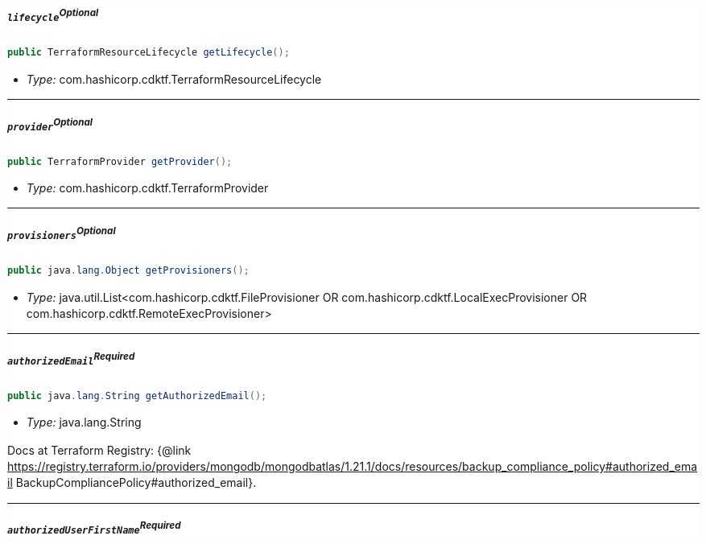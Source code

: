 
##### `lifecycle`<sup>Optional</sup> <a name="lifecycle" id="@cdktf/provider-mongodbatlas.backupCompliancePolicy.BackupCompliancePolicyConfig.property.lifecycle"></a>

```java
public TerraformResourceLifecycle getLifecycle();
```

- *Type:* com.hashicorp.cdktf.TerraformResourceLifecycle

---

##### `provider`<sup>Optional</sup> <a name="provider" id="@cdktf/provider-mongodbatlas.backupCompliancePolicy.BackupCompliancePolicyConfig.property.provider"></a>

```java
public TerraformProvider getProvider();
```

- *Type:* com.hashicorp.cdktf.TerraformProvider

---

##### `provisioners`<sup>Optional</sup> <a name="provisioners" id="@cdktf/provider-mongodbatlas.backupCompliancePolicy.BackupCompliancePolicyConfig.property.provisioners"></a>

```java
public java.lang.Object getProvisioners();
```

- *Type:* java.util.List<com.hashicorp.cdktf.FileProvisioner OR com.hashicorp.cdktf.LocalExecProvisioner OR com.hashicorp.cdktf.RemoteExecProvisioner>

---

##### `authorizedEmail`<sup>Required</sup> <a name="authorizedEmail" id="@cdktf/provider-mongodbatlas.backupCompliancePolicy.BackupCompliancePolicyConfig.property.authorizedEmail"></a>

```java
public java.lang.String getAuthorizedEmail();
```

- *Type:* java.lang.String

Docs at Terraform Registry: {@link https://registry.terraform.io/providers/mongodb/mongodbatlas/1.21.1/docs/resources/backup_compliance_policy#authorized_email BackupCompliancePolicy#authorized_email}.

---

##### `authorizedUserFirstName`<sup>Required</sup> <a name="authorizedUserFirstName" id="@cdktf/provider-mongodbatlas.backupCompliancePolicy.BackupCompliancePolicyConfig.property.authorizedUserFirstName"></a>
